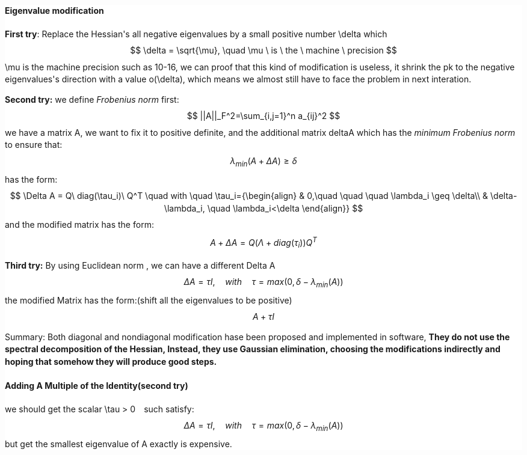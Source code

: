 #### Eigenvalue modification

**First try**: Replace the Hessian's all negative eigenvalues by a small positive number \delta which
$$
\delta = \sqrt{\mu}, \quad \mu \ is \ the \ machine \ precision
$$
\mu is the machine precision such as 10-16, we can proof that this kind of modification is useless, it shrink the pk to the negative eigenvalues's direction with a value o(\delta), which means we almost still have to  face the problem in next interation.



**Second try:** we define *Frobenius norm* first:
$$
||A||_F^2=\sum_{i,j=1}^n a_{ij}^2
$$
we have a matrix A, we want to fix it to positive definite, and the additional matrix deltaA which has the *minimum Frobenius norm* to ensure that:
$$
\lambda_{min}(A+\Delta A) \geq \delta
$$
has the form:
$$
\Delta A = Q\ diag(\tau_i)\ Q^T \quad with \quad  \tau_i={\begin{align}
& 0,\quad \quad \quad \lambda_i \geq \delta\\
& \delta-\lambda_i, \quad \lambda_i<\delta
\end{align}}
$$
and the modified matrix has the form:
$$
A+\Delta A = Q(\Lambda+diag(\tau_i))Q^T
$$


**Third try:** By using Euclidean norm , we can have a different Delta A
$$
\Delta A = \tau I, \quad with\quad \tau=max(0,\delta-\lambda_{min}(A))
$$
the modified Matrix has the form:(shift all the eigenvalues to be positive)
$$
A+\tau I
$$


Summary: Both diagonal and nondiagonal modification hase been proposed and implemented in software, **They do not use the spectral decomposition of the Hessian, Instead, they use Gaussian elimination, choosing the modifications indirectly and hoping that somehow they will produce good steps.**



#### Adding A Multiple of the Identity(second try)

we should get the scalar \tau > 0　such satisfy:
$$
\Delta A = \tau I, \quad with\quad \tau=max(0,\delta-\lambda_{min}(A))
$$
 but get the smallest eigenvalue of A exactly is expensive. 
